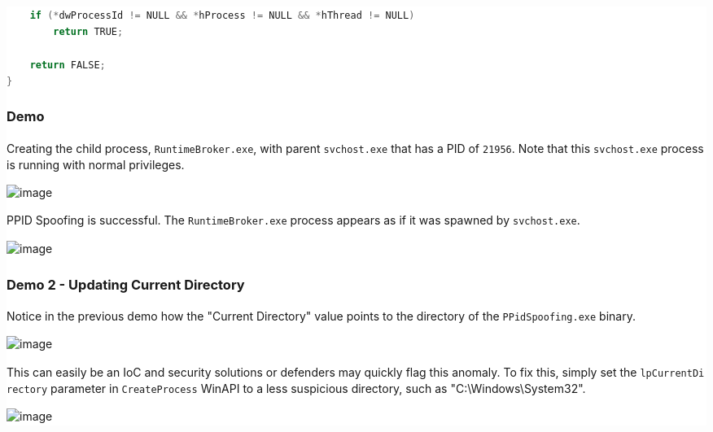 ```c
	if (*dwProcessId != NULL && *hProcess != NULL && *hThread != NULL)
		return TRUE;

	return FALSE;
}
```

### Demo

Creating the child process, `RuntimeBroker.exe`, with parent `svchost.exe` that has a PID of `21956`. Note that this `svchost.exe` process is running with normal privileges.

![image](https://maldevacademy.s3.amazonaws.com/images/Intermediate/ppid-spoofing-1209528890-4c267ff2-a7b9-4036-8279-a5af58f067c7.png)

  

PPID Spoofing is successful. The `RuntimeBroker.exe` process appears as if it was spawned by `svchost.exe`.

![image](https://maldevacademy.s3.amazonaws.com/images/Intermediate/ppid-spoofing-209529234-c72226c9-0cf1-401f-b46d-6b32cb1bac25.png)

  

### Demo 2 - Updating Current Directory

Notice in the previous demo how the "Current Directory" value points to the directory of the `PPidSpoofing.exe` binary.

![image](https://maldevacademy.s3.amazonaws.com/images/Intermediate/ppid-spoofing-309529480-978dfe1a-ba61-4881-a33d-9614bd7ee3bb.png)

  

This can easily be an IoC and security solutions or defenders may quickly flag this anomaly. To fix this, simply set the `lpCurrentDirectory` parameter in `CreateProcess` WinAPI to a less suspicious directory, such as "C:\Windows\System32".

![image](https://maldevacademy.s3.amazonaws.com/images/Intermediate/ppid-spoofing-409530891-f8b81cc4-8cec-4ffe-b413-debf5f051ae8.png)
